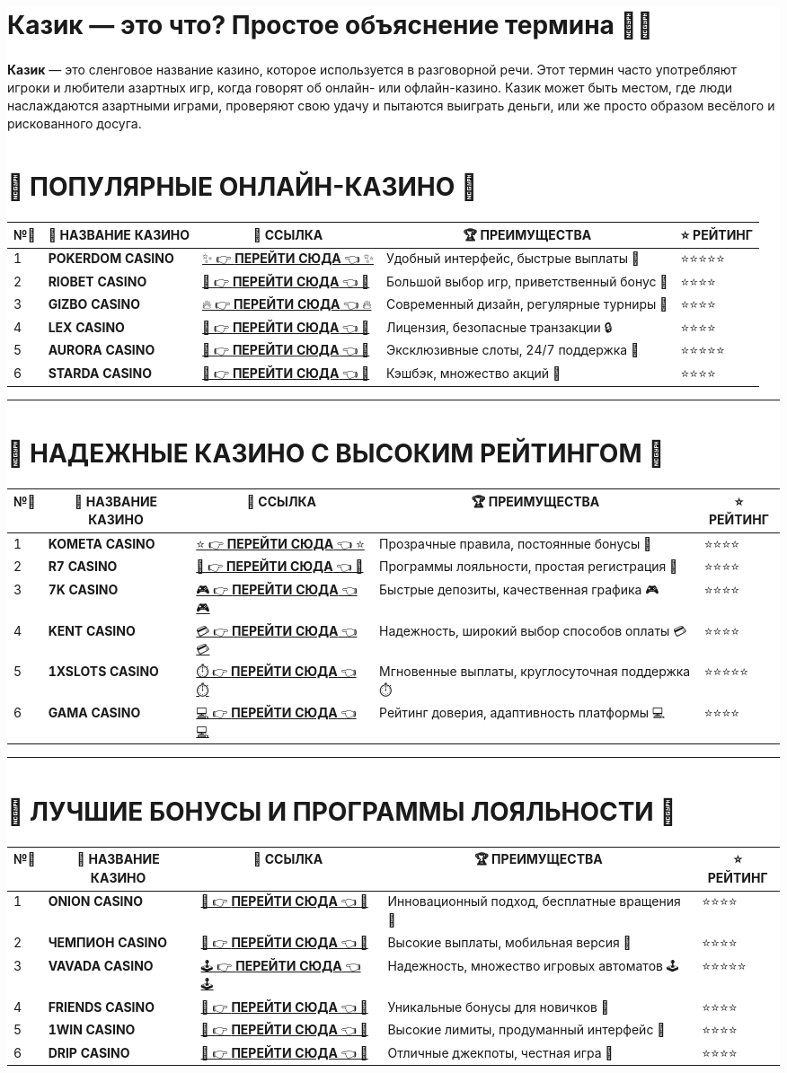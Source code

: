 # Казик — это что? Простое объяснение термина 🎰💡

**Казик** — это сленговое название казино, которое используется в разговорной речи. Этот термин часто употребляют игроки и любители азартных игр, когда говорят об онлайн- или офлайн-казино. Казик может быть местом, где люди наслаждаются азартными играми, проверяют свою удачу и пытаются выиграть деньги, или же просто образом весёлого и рискованного досуга.

# 🌟 ПОПУЛЯРНЫЕ ОНЛАЙН-КАЗИНО 🌟

| №️⃣ | 🎰 НАЗВАНИЕ КАЗИНО                       | 🔗 ССЫЛКА                                                                                         | 🏆 ПРЕИМУЩЕСТВА                              | ⭐ РЕЙТИНГ |
|-----|------------------------------------------|--------------------------------------------------------------------------------------------------|---------------------------------------------|------------|
| 1   | **POKERDOM CASINO**                      | [✨ 👉 **ПЕРЕЙТИ СЮДА** 👈 ✨](https://brandplay.link/4k77v2yx)                                     | Удобный интерфейс, быстрые выплаты 🤑         | ⭐⭐⭐⭐⭐     |
| 2   | **RIOBET CASINO**                        | [💎 👉 **ПЕРЕЙТИ СЮДА** 👈 💎](https://brandplay.link/7xBLTPyj)                                     | Большой выбор игр, приветственный бонус 🎁    | ⭐⭐⭐⭐      |
| 3   | **GIZBO CASINO**                         | [🔥 👉 **ПЕРЕЙТИ СЮДА** 👈 🔥](https://brandplay.link/bprXw4YV)                                     | Современный дизайн, регулярные турниры 🏅      | ⭐⭐⭐⭐      |
| 4   | **LEX CASINO**                           | [🌟 👉 **ПЕРЕЙТИ СЮДА** 👈 🌟](https://brandplay.link/zW4hdDFV)                                     | Лицензия, безопасные транзакции 🔒            | ⭐⭐⭐⭐      |
| 5   | **AURORA CASINO**                        | [🚀 👉 **ПЕРЕЙТИ СЮДА** 👈 🚀](https://10trafic-stat2.com/click/668546556bcc6313411604bd/6766/13032/subaccount) | Эксклюзивные слоты, 24/7 поддержка 🌟         | ⭐⭐⭐⭐⭐     |
| 6   | **STARDA CASINO**                        | [🎉 👉 **ПЕРЕЙТИ СЮДА** 👈 🎉](https://brandplay.link/fB7xwRFL)                                     | Кэшбэк, множество акций 🎉                    | ⭐⭐⭐⭐      |

---

# 🏅 НАДЕЖНЫЕ КАЗИНО С ВЫСОКИМ РЕЙТИНГОМ 🏅

| №️⃣ | 🎰 НАЗВАНИЕ КАЗИНО                       | 🔗 ССЫЛКА                                                                                         | 🏆 ПРЕИМУЩЕСТВА                              | ⭐ РЕЙТИНГ |
|-----|------------------------------------------|--------------------------------------------------------------------------------------------------|---------------------------------------------|------------|
| 1   | **KOMETA CASINO**                        | [⭐ 👉 **ПЕРЕЙТИ СЮДА** 👈 ⭐](https://brandplay.link/8ZymQJV8)                                      | Прозрачные правила, постоянные бонусы 🔄      | ⭐⭐⭐⭐      |
| 2   | **R7 CASINO**                            | [🎯 👉 **ПЕРЕЙТИ СЮДА** 👈 🎯](https://brandplay.link/bMd3Yjsw)                                      | Программы лояльности, простая регистрация 📝   | ⭐⭐⭐⭐      |
| 3   | **7K CASINO**                            | [🎮 👉 **ПЕРЕЙТИ СЮДА** 👈 🎮](https://brandplay.link/BvQyFShp)                                      | Быстрые депозиты, качественная графика 🎮      | ⭐⭐⭐⭐      |
| 4   | **KENT CASINO**                          | [💳 👉 **ПЕРЕЙТИ СЮДА** 👈 💳](https://brandplay.link/Fv2WP3js)                                      | Надежность, широкий выбор способов оплаты 💳  | ⭐⭐⭐⭐      |
| 5   | **1XSLOTS CASINO**                       | [⏱️ 👉 **ПЕРЕЙТИ СЮДА** 👈 ⏱️](https://brandplay.link/hSB1khtr)                                      | Мгновенные выплаты, круглосуточная поддержка ⏱️| ⭐⭐⭐⭐⭐     |
| 6   | **GAMA CASINO**                          | [💻 👉 **ПЕРЕЙТИ СЮДА** 👈 💻](https://brandplay.link/j6NMKsDz)                                      | Рейтинг доверия, адаптивность платформы 💻     | ⭐⭐⭐⭐      |

---

# 🎁 ЛУЧШИЕ БОНУСЫ И ПРОГРАММЫ ЛОЯЛЬНОСТИ 🎁

| №️⃣ | 🎰 НАЗВАНИЕ КАЗИНО                       | 🔗 ССЫЛКА                                                                                         | 🏆 ПРЕИМУЩЕСТВА                              | ⭐ РЕЙТИНГ |
|-----|------------------------------------------|--------------------------------------------------------------------------------------------------|---------------------------------------------|------------|
| 1   | **ONION CASINO**                         | [🎡 👉 **ПЕРЕЙТИ СЮДА** 👈 🎡](https://brandplay.link/zBGRVpQ9)                                      | Инновационный подход, бесплатные вращения 🎡  | ⭐⭐⭐⭐      |
| 2   | **ЧЕМПИОН CASINO**                       | [📱 👉 **ПЕРЕЙТИ СЮДА** 👈 📱](https://temon-gter.cfd/go/lRq?p80412p304504pcc44t17455)               | Высокие выплаты, мобильная версия 📱          | ⭐⭐⭐⭐      |
| 3   | **VAVADA CASINO**                        | [🕹️ 👉 **ПЕРЕЙТИ СЮДА** 👈 🕹️](https://vavadapartner.pro/?promo=ea5c9275-6854-4505-94fc-95ab18221945-linkb2) | Надежность, множество игровых автоматов 🕹️    | ⭐⭐⭐⭐⭐     |
| 4   | **FRIENDS CASINO**                       | [🤝 👉 **ПЕРЕЙТИ СЮДА** 👈 🤝](https://gofriends.vc/linkb2)                                         | Уникальные бонусы для новичков 🤝             | ⭐⭐⭐⭐      |
| 5   | **1WIN CASINO**                          | [🎯 👉 **ПЕРЕЙТИ СЮДА** 👈 🎯](https://brandplay.link/smXVpBbG)                                      | Высокие лимиты, продуманный интерфейс 🎯      | ⭐⭐⭐⭐      |
| 6   | **DRIP CASINO**                          | [💎 👉 **ПЕРЕЙТИ СЮДА** 👈 💎](https://drp-ircp01.com/c07e6a3db)                                      | Отличные джекпоты, честная игра 💎            | ⭐⭐⭐⭐      |
